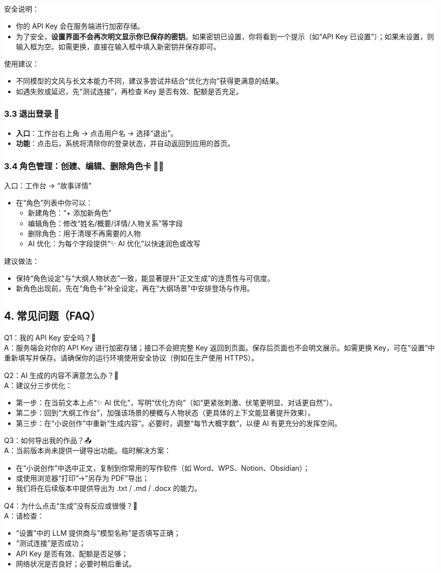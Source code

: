 安全说明：
- 你的 API Key 会在服务端进行加密存储。
- 为了安全，**设置界面不会再次明文显示你已保存的密钥**。如果密钥已设置，你将看到一个提示（如“API Key 已设置”）；如果未设置，则输入框为空。如需更换，直接在输入框中填入新密钥并保存即可。

使用建议：
- 不同模型的文风与长文本能力不同，建议多尝试并结合“优化方向”获得更满意的结果。
- 如遇失败或延迟，先“测试连接”，再检查 Key 是否有效、配额是否充足。


### 3.3 退出登录 🚪

- **入口**：工作台右上角 → 点击用户名 → 选择“退出”。
- **功能**：点击后，系统将清除你的登录状态，并自动返回到应用的首页。


### 3.4 角色管理：创建、编辑、删除角色卡 🧑‍🎨

入口：工作台 → “故事详情”
- 在“角色”列表中你可以：
  - 新建角色：“+ 添加新角色”
  - 编辑角色：修改“姓名/概要/详情/人物关系”等字段
  - 删除角色：用于清理不再需要的人物
  - AI 优化：为每个字段提供“✨ AI 优化”以快速润色或改写

建议做法：
- 保持“角色设定”与“大纲人物状态”一致，能显著提升“正文生成”的连贯性与可信度。
- 新角色出现前，先在“角色卡”补全设定，再在“大纲场景”中安排登场与作用。


## 4. 常见问题（FAQ）

Q1：我的 API Key 安全吗？🔐  
A：服务端会对你的 API Key 进行加密存储；接口不会把完整 Key 返回到页面。保存后页面也不会明文展示。如需更换 Key，可在“设置”中重新填写并保存。请确保你的运行环境使用安全协议（例如在生产使用 HTTPS）。

Q2：AI 生成的内容不满意怎么办？🧪  
A：建议分三步优化：
- 第一步：在当前文本上点“✨ AI 优化”，写明“优化方向”（如“更紧张刺激、伏笔更明显、对话更自然”）。
- 第二步：回到“大纲工作台”，加强该场景的梗概与人物状态（更具体的上下文能显著提升效果）。
- 第三步：在“小说创作”中重新“生成内容”。必要时，调整“每节大概字数”，以便 AI 有更充分的发挥空间。

Q3：如何导出我的作品？📤  
A：当前版本尚未提供一键导出功能。临时解决方案：
- 在“小说创作”中选中正文，复制到你常用的写作软件（如 Word、WPS、Notion、Obsidian）；
- 或使用浏览器“打印”→“另存为 PDF”导出；
- 我们将在后续版本中提供导出为 .txt / .md / .docx 的能力。

Q4：为什么点击“生成”没有反应或很慢？🐢  
A：请检查：
- “设置”中的 LLM 提供商与“模型名称”是否填写正确；
- “测试连接”是否成功；
- API Key 是否有效、配额是否足够；
- 网络状况是否良好；必要时稍后重试。
